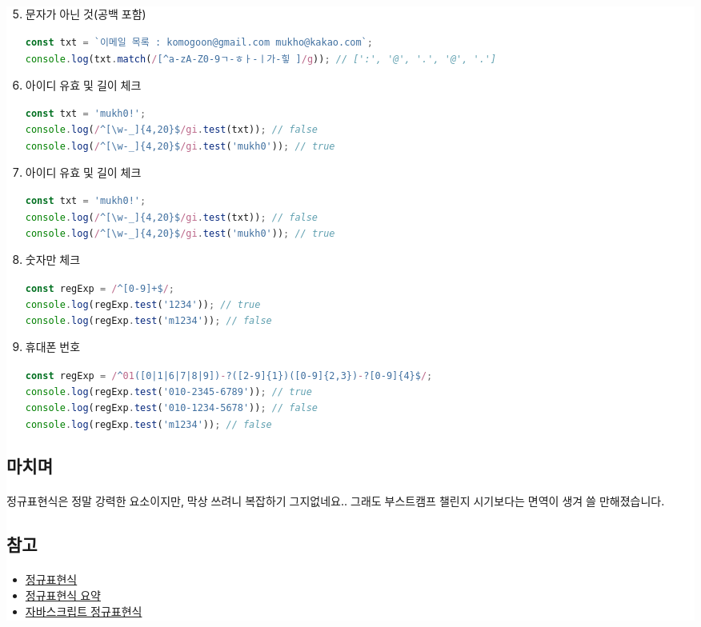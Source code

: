5. 문자가 아닌 것(공백 포함)

    ```javascript
    const txt = `이메일 목록 : komogoon@gmail.com mukho@kakao.com`;
    console.log(txt.match(/[^a-zA-Z0-9ㄱ-ㅎㅏ-ㅣ가-힣 ]/g)); // [':', '@', '.', '@', '.']
    ```

6. 아이디 유효 및 길이 체크

    ```javascript
    const txt = 'mukh0!';
    console.log(/^[\w-_]{4,20}$/gi.test(txt)); // false
    console.log(/^[\w-_]{4,20}$/gi.test('mukh0')); // true

    ```

7. 아이디 유효 및 길이 체크

    ```javascript
    const txt = 'mukh0!';
    console.log(/^[\w-_]{4,20}$/gi.test(txt)); // false
    console.log(/^[\w-_]{4,20}$/gi.test('mukh0')); // true
    ```

8. 숫자만 체크

    ```javascript
    const regExp = /^[0-9]+$/;
    console.log(regExp.test('1234')); // true
    console.log(regExp.test('m1234')); // false
    ```

9. 휴대폰 번호

    ```javascript
    const regExp = /^01([0|1|6|7|8|9])-?([2-9]{1})([0-9]{2,3})-?[0-9]{4}$/;
    console.log(regExp.test('010-2345-6789')); // true
    console.log(regExp.test('010-1234-5678')); // false
    console.log(regExp.test('m1234')); // false

    ```

## 마치며

정규표현식은 정말 강력한 요소이지만, 막상 쓰려니 복잡하기 그지없네요.. 그래도 부스트캠프 챌린지 시기보다는 면역이 생겨 쓸 만해졌습니다.

## 참고

- [정규표현식](https://developer.mozilla.org/ko/docs/Web/JavaScript/Guide/Regular_Expressions)
- [정규표현식 요약](https://developer88.tistory.com/89)
- [자바스크립트 정규표현식](https://curryyou.tistory.com/234)
